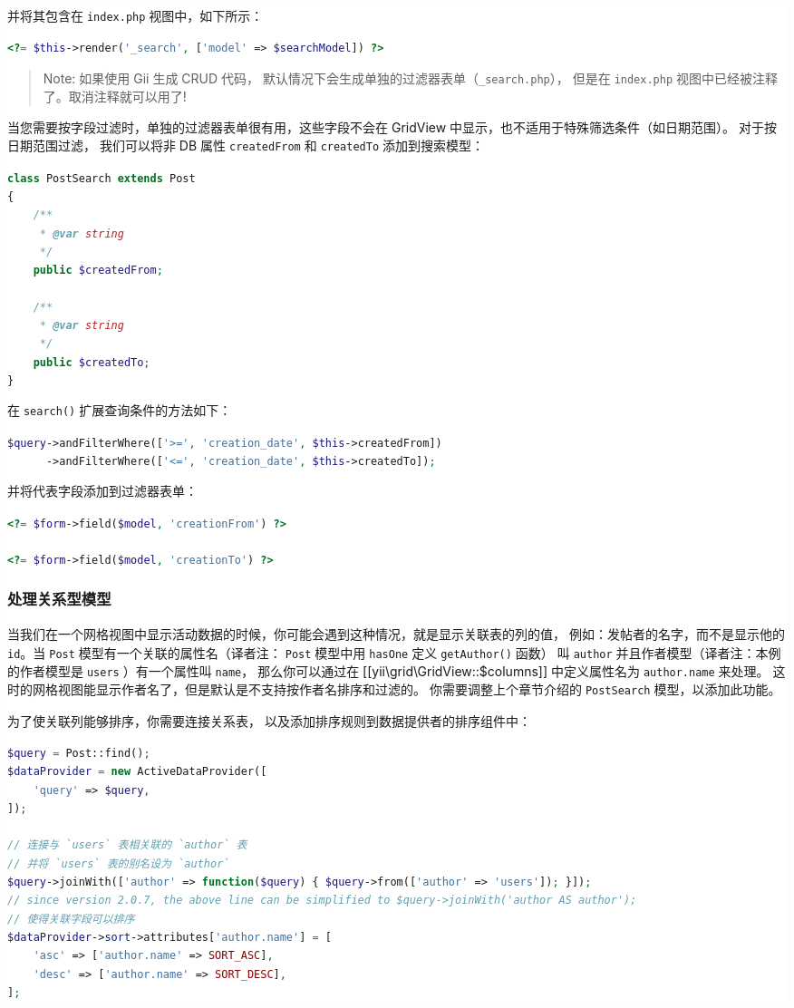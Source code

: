 并将其包含在 `index.php` 视图中，如下所示：

```php
<?= $this->render('_search', ['model' => $searchModel]) ?>
```

> Note: 如果使用 Gii 生成 CRUD 代码， 默认情况下会生成单独的过滤器表单（`_search.php`），
  但是在 `index.php` 视图中已经被注释了。取消注释就可以用了!

当您需要按字段过滤时，单独的过滤器表单很有用，这些字段不会在 GridView 中显示，也不适用于特殊筛选条件（如日期范围）。
对于按日期范围过滤，
我们可以将非 DB 属性 `createdFrom` 和 `createdTo` 添加到搜索模型：

```php
class PostSearch extends Post
{
    /**
     * @var string
     */
    public $createdFrom;

    /**
     * @var string
     */
    public $createdTo;
}
```

在 `search()` 扩展查询条件的方法如下：

```php
$query->andFilterWhere(['>=', 'creation_date', $this->createdFrom])
      ->andFilterWhere(['<=', 'creation_date', $this->createdTo]);
```

并将代表字段添加到过滤器表单：

```php
<?= $form->field($model, 'creationFrom') ?>

<?= $form->field($model, 'creationTo') ?>
```

### 处理关系型模型

当我们在一个网格视图中显示活动数据的时候，你可能会遇到这种情况，就是显示关联表的列的值，
例如：发帖者的名字，而不是显示他的 `id`。当 `Post` 模型有一个关联的属性名（译者注： `Post` 模型中用 `hasOne` 定义 `getAuthor()` 函数）
叫 `author` 并且作者模型（译者注：本例的作者模型是 `users` ）有一个属性叫 `name`，
那么你可以通过在 [[yii\grid\GridView::$columns]] 中定义属性名为 `author.name` 来处理。
这时的网格视图能显示作者名了，但是默认是不支持按作者名排序和过滤的。
你需要调整上个章节介绍的 `PostSearch` 模型，以添加此功能。

为了使关联列能够排序，你需要连接关系表，
以及添加排序规则到数据提供者的排序组件中：

```php
$query = Post::find();
$dataProvider = new ActiveDataProvider([
    'query' => $query,
]);

// 连接与 `users` 表相关联的 `author` 表
// 并将 `users` 表的别名设为 `author`
$query->joinWith(['author' => function($query) { $query->from(['author' => 'users']); }]);
// since version 2.0.7, the above line can be simplified to $query->joinWith('author AS author');
// 使得关联字段可以排序
$dataProvider->sort->attributes['author.name'] = [
    'asc' => ['author.name' => SORT_ASC],
    'desc' => ['author.name' => SORT_DESC],
];
```